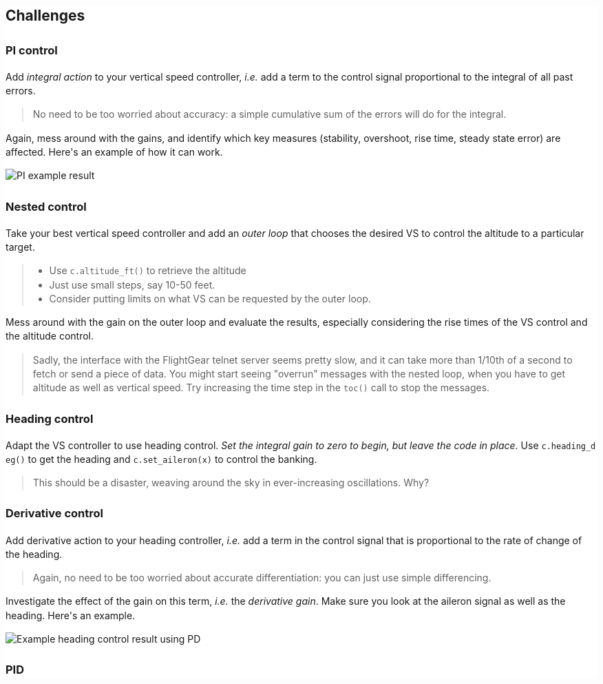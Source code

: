 ## Challenges

### PI control

Add *integral action* to your vertical speed controller, *i.e.* add a term to the control signal proportional to the integral of all past errors.

> No need to be too worried about accuracy: a simple cumulative sum of the errors will do for the integral.

Again, mess around with the gains, and identify which key measures (stability, overshoot, rise time, steady state error) are affected.  Here's an example of how it can work.

![PI example result](https://github.com/arthurrichards77/control_tutorial/raw/master/.screenshots/Figure_vs_pi.png)

### Nested control

Take your best vertical speed controller and add an *outer loop* that chooses the desired VS to control the altitude to a particular target.

> * Use `c.altitude_ft()` to retrieve the altitude
> * Just use small steps, say 10-50 feet.
> * Consider putting limits on what VS can be requested by the outer loop.

Mess around with the gain on the outer loop and evaluate the results, especially considering the rise times of the VS control and the altitude control.

> Sadly, the interface with the FlightGear telnet server seems pretty slow, and it can take more than 1/10th of a second to fetch or send a piece of data.  You might start seeing "overrun" messages with the nested loop, when you have to get altitude as well as vertical speed.  Try increasing the time step in the `toc()` call to stop the messages.

### Heading control

Adapt the VS controller to use heading control.  *Set the integral gain to zero to begin, but leave the code in place.*  Use `c.heading_deg()` to get the heading and `c.set_aileron(x)` to control the banking.

> This should be a disaster, weaving around the sky in ever-increasing oscillations.  Why?

### Derivative control

Add derivative action to your heading controller, *i.e.* add a term in the control signal that is proportional to the rate of change of the heading.  

> Again, no need to be too worried about accurate differentiation: you can just use simple differencing.

Investigate the effect of the gain on this term, *i.e.* the *derivative gain*.  Make sure you look at the aileron signal as well as the heading.  Here's an example.

![Example heading control result using PD](https://github.com/arthurrichards77/control_tutorial/raw/master/.screenshots/Figure_hdg_pd.png)

### PID
